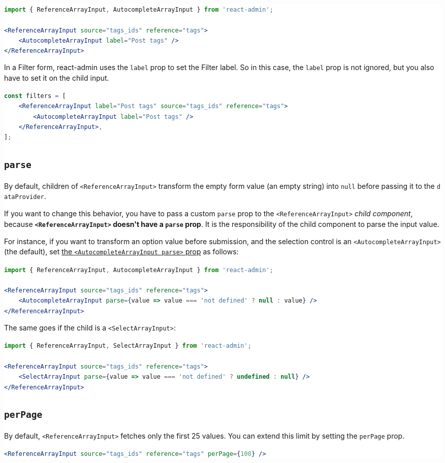 ```jsx
import { ReferenceArrayInput, AutocompleteArrayInput } from 'react-admin';

<ReferenceArrayInput source="tags_ids" reference="tags">
    <AutocompleteArrayInput label="Post tags" />
</ReferenceArrayInput>
```

In a Filter form, react-admin uses the `label` prop to set the Filter label. So in this case, the `label` prop is not ignored, but you also have to set it on the child input.

```jsx
const filters = [
    <ReferenceArrayInput label="Post tags" source="tags_ids" reference="tags">
        <AutocompleteArrayInput label="Post tags" />
    </ReferenceArrayInput>,
];
```

## `parse`

By default, children of `<ReferenceArrayInput>` transform the empty form value (an empty string) into `null` before passing it to the `dataProvider`.

If you want to change this behavior, you have to pass a custom `parse` prop to the `<ReferenceArrayInput>` *child component*, because  **`<ReferenceArrayInput>` doesn't have a `parse` prop**. It is the responsibility of the child component to parse the input value.

For instance, if you want to transform an option value before submission, and the selection control is an `<AutocompleteArrayInput>` (the default), set [the `<AutocompleteArrayInput parse>` prop](./Inputs.md#parse) as follows:

```jsx
import { ReferenceArrayInput, AutocompleteArrayInput } from 'react-admin';

<ReferenceArrayInput source="tags_ids" reference="tags">
    <AutocompleteArrayInput parse={value => value === 'not defined' ? null : value} />
</ReferenceArrayInput>
```

The same goes if the child is a `<SelectArrayInput>`:

```jsx
import { ReferenceArrayInput, SelectArrayInput } from 'react-admin';

<ReferenceArrayInput source="tags_ids" reference="tags">
    <SelectArrayInput parse={value => value === 'not defined' ? undefined : null} />
</ReferenceArrayInput>
```

## `perPage`

By default, `<ReferenceArrayInput>` fetches only the first 25 values. You can extend this limit by setting the `perPage` prop.

```jsx
<ReferenceArrayInput source="tags_ids" reference="tags" perPage={100} />
```
